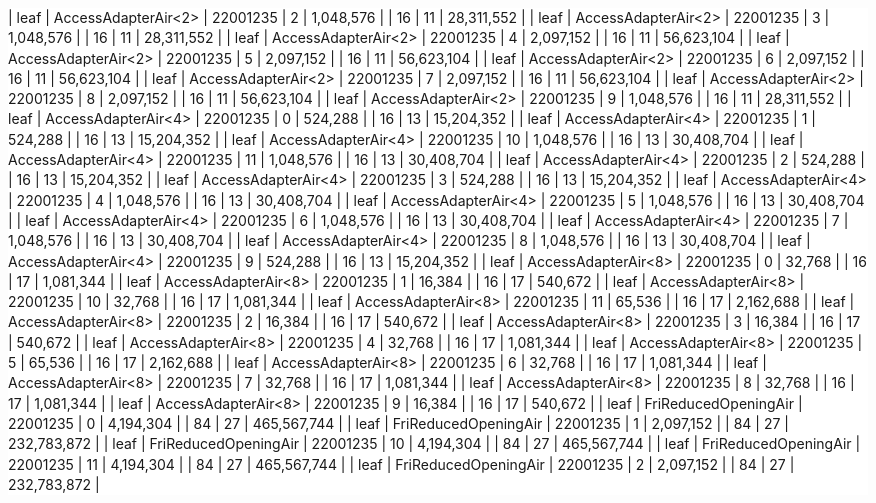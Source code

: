 | leaf | AccessAdapterAir<2> | 22001235 | 2 | 1,048,576 |  | 16 | 11 | 28,311,552 | 
| leaf | AccessAdapterAir<2> | 22001235 | 3 | 1,048,576 |  | 16 | 11 | 28,311,552 | 
| leaf | AccessAdapterAir<2> | 22001235 | 4 | 2,097,152 |  | 16 | 11 | 56,623,104 | 
| leaf | AccessAdapterAir<2> | 22001235 | 5 | 2,097,152 |  | 16 | 11 | 56,623,104 | 
| leaf | AccessAdapterAir<2> | 22001235 | 6 | 2,097,152 |  | 16 | 11 | 56,623,104 | 
| leaf | AccessAdapterAir<2> | 22001235 | 7 | 2,097,152 |  | 16 | 11 | 56,623,104 | 
| leaf | AccessAdapterAir<2> | 22001235 | 8 | 2,097,152 |  | 16 | 11 | 56,623,104 | 
| leaf | AccessAdapterAir<2> | 22001235 | 9 | 1,048,576 |  | 16 | 11 | 28,311,552 | 
| leaf | AccessAdapterAir<4> | 22001235 | 0 | 524,288 |  | 16 | 13 | 15,204,352 | 
| leaf | AccessAdapterAir<4> | 22001235 | 1 | 524,288 |  | 16 | 13 | 15,204,352 | 
| leaf | AccessAdapterAir<4> | 22001235 | 10 | 1,048,576 |  | 16 | 13 | 30,408,704 | 
| leaf | AccessAdapterAir<4> | 22001235 | 11 | 1,048,576 |  | 16 | 13 | 30,408,704 | 
| leaf | AccessAdapterAir<4> | 22001235 | 2 | 524,288 |  | 16 | 13 | 15,204,352 | 
| leaf | AccessAdapterAir<4> | 22001235 | 3 | 524,288 |  | 16 | 13 | 15,204,352 | 
| leaf | AccessAdapterAir<4> | 22001235 | 4 | 1,048,576 |  | 16 | 13 | 30,408,704 | 
| leaf | AccessAdapterAir<4> | 22001235 | 5 | 1,048,576 |  | 16 | 13 | 30,408,704 | 
| leaf | AccessAdapterAir<4> | 22001235 | 6 | 1,048,576 |  | 16 | 13 | 30,408,704 | 
| leaf | AccessAdapterAir<4> | 22001235 | 7 | 1,048,576 |  | 16 | 13 | 30,408,704 | 
| leaf | AccessAdapterAir<4> | 22001235 | 8 | 1,048,576 |  | 16 | 13 | 30,408,704 | 
| leaf | AccessAdapterAir<4> | 22001235 | 9 | 524,288 |  | 16 | 13 | 15,204,352 | 
| leaf | AccessAdapterAir<8> | 22001235 | 0 | 32,768 |  | 16 | 17 | 1,081,344 | 
| leaf | AccessAdapterAir<8> | 22001235 | 1 | 16,384 |  | 16 | 17 | 540,672 | 
| leaf | AccessAdapterAir<8> | 22001235 | 10 | 32,768 |  | 16 | 17 | 1,081,344 | 
| leaf | AccessAdapterAir<8> | 22001235 | 11 | 65,536 |  | 16 | 17 | 2,162,688 | 
| leaf | AccessAdapterAir<8> | 22001235 | 2 | 16,384 |  | 16 | 17 | 540,672 | 
| leaf | AccessAdapterAir<8> | 22001235 | 3 | 16,384 |  | 16 | 17 | 540,672 | 
| leaf | AccessAdapterAir<8> | 22001235 | 4 | 32,768 |  | 16 | 17 | 1,081,344 | 
| leaf | AccessAdapterAir<8> | 22001235 | 5 | 65,536 |  | 16 | 17 | 2,162,688 | 
| leaf | AccessAdapterAir<8> | 22001235 | 6 | 32,768 |  | 16 | 17 | 1,081,344 | 
| leaf | AccessAdapterAir<8> | 22001235 | 7 | 32,768 |  | 16 | 17 | 1,081,344 | 
| leaf | AccessAdapterAir<8> | 22001235 | 8 | 32,768 |  | 16 | 17 | 1,081,344 | 
| leaf | AccessAdapterAir<8> | 22001235 | 9 | 16,384 |  | 16 | 17 | 540,672 | 
| leaf | FriReducedOpeningAir | 22001235 | 0 | 4,194,304 |  | 84 | 27 | 465,567,744 | 
| leaf | FriReducedOpeningAir | 22001235 | 1 | 2,097,152 |  | 84 | 27 | 232,783,872 | 
| leaf | FriReducedOpeningAir | 22001235 | 10 | 4,194,304 |  | 84 | 27 | 465,567,744 | 
| leaf | FriReducedOpeningAir | 22001235 | 11 | 4,194,304 |  | 84 | 27 | 465,567,744 | 
| leaf | FriReducedOpeningAir | 22001235 | 2 | 2,097,152 |  | 84 | 27 | 232,783,872 | 